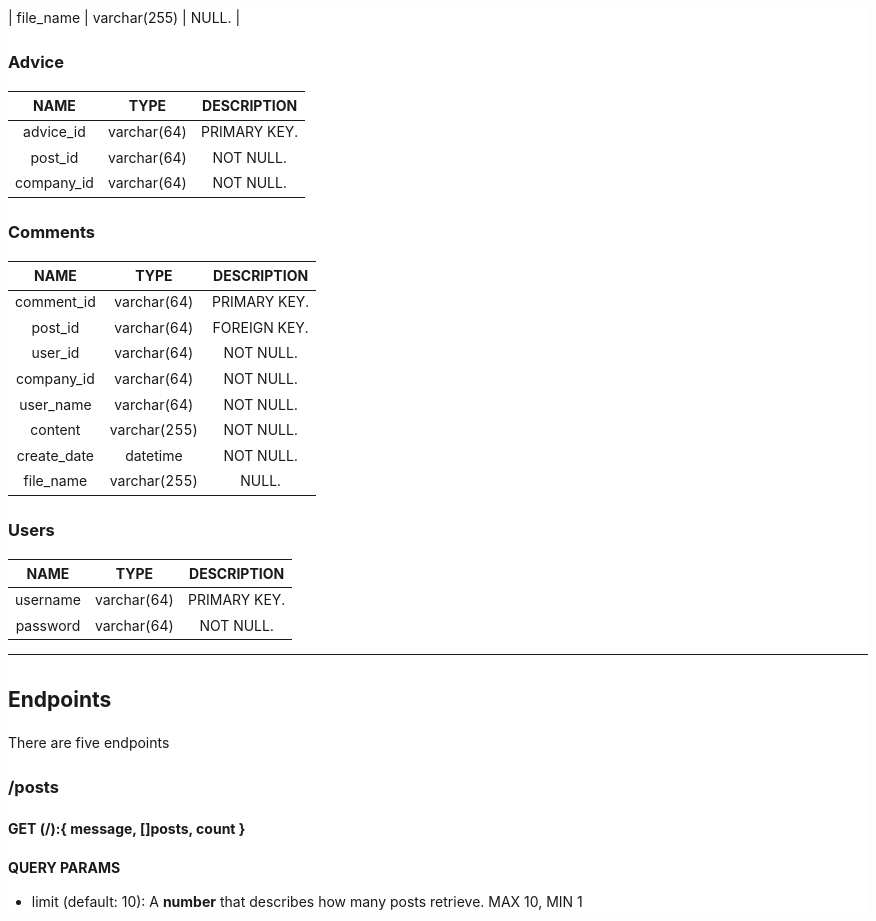 | file_name      | varchar(255) | NULL.        |


### Advice
| NAME              | TYPE         | DESCRIPTION  |
|:-----------------:|:------------:|:------------:|
| advice_id         | varchar(64)  | PRIMARY KEY. |
| post_id           | varchar(64)  | NOT NULL.    |
| company_id        | varchar(64)  | NOT NULL.    |


### Comments

| NAME        | TYPE         | DESCRIPTION  |
|:-----------:|:------------:|:------------:|
| comment_id  | varchar(64)  | PRIMARY KEY. |
| post_id     | varchar(64)  | FOREIGN KEY. |
| user_id     | varchar(64)  | NOT NULL.    |
| company_id  | varchar(64)  | NOT NULL.    |
| user_name   | varchar(64)  | NOT NULL.    |
| content     | varchar(255) | NOT NULL.    |
| create_date | datetime     | NOT NULL.    |
| file_name   | varchar(255) | NULL.        |

### Users

| NAME     | TYPE         | DESCRIPTION  |
|:--------:|:------------:|:------------:|
| username | varchar(64)  | PRIMARY KEY. |
| password | varchar(64)  | NOT NULL.    |

---
## Endpoints 

There are five endpoints

### /posts

#### GET (/):{ message, []posts, count }

**QUERY PARAMS**
- limit (default: 10): A **number** that describes how many posts retrieve. MAX 10, MIN 1
